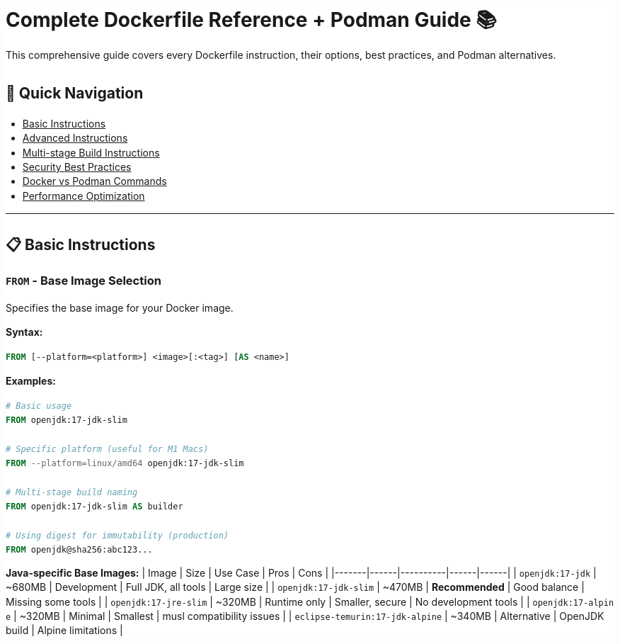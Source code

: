 # Complete Dockerfile Reference + Podman Guide 📚

This comprehensive guide covers every Dockerfile instruction, their options, best practices, and Podman alternatives.

## 🎯 Quick Navigation

- [Basic Instructions](#basic-instructions)
- [Advanced Instructions](#advanced-instructions)
- [Multi-stage Build Instructions](#multi-stage-build-instructions)
- [Security Best Practices](#security-best-practices)
- [Docker vs Podman Commands](#docker-vs-podman-commands)
- [Performance Optimization](#performance-optimization)

---

## 📋 Basic Instructions

### `FROM` - Base Image Selection

Specifies the base image for your Docker image.

**Syntax:**

```dockerfile
FROM [--platform=<platform>] <image>[:<tag>] [AS <name>]
```

**Examples:**

```dockerfile
# Basic usage
FROM openjdk:17-jdk-slim

# Specific platform (useful for M1 Macs)
FROM --platform=linux/amd64 openjdk:17-jdk-slim

# Multi-stage build naming
FROM openjdk:17-jdk-slim AS builder

# Using digest for immutability (production)
FROM openjdk@sha256:abc123...
```

**Java-specific Base Images:**
| Image | Size | Use Case | Pros | Cons |
|-------|------|----------|------|------|
| `openjdk:17-jdk` | ~680MB | Development | Full JDK, all tools | Large size |
| `openjdk:17-jdk-slim` | ~470MB | **Recommended** | Good balance | Missing some tools |
| `openjdk:17-jre-slim` | ~320MB | Runtime only | Smaller, secure | No development tools |
| `openjdk:17-alpine` | ~320MB | Minimal | Smallest | musl compatibility issues |
| `eclipse-temurin:17-jdk-alpine` | ~340MB | Alternative | OpenJDK build | Alpine limitations |
